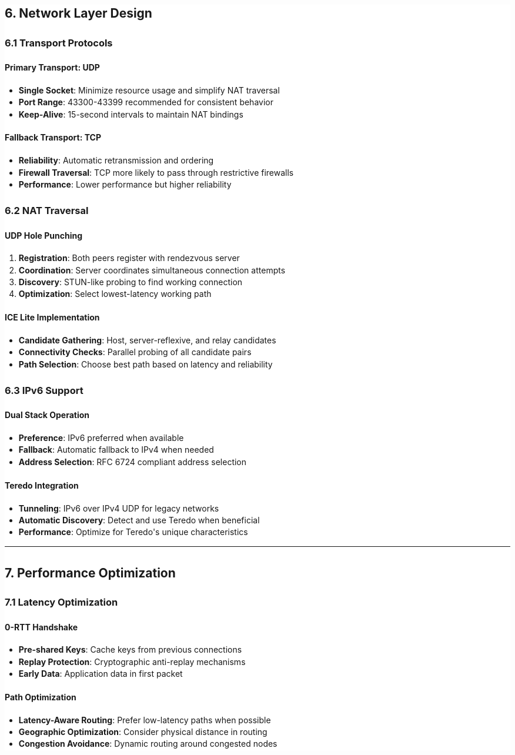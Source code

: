 
## 6. Network Layer Design

### 6.1 Transport Protocols
#### Primary Transport: UDP
- **Single Socket**: Minimize resource usage and simplify NAT traversal
- **Port Range**: 43300-43399 recommended for consistent behavior
- **Keep-Alive**: 15-second intervals to maintain NAT bindings

#### Fallback Transport: TCP
- **Reliability**: Automatic retransmission and ordering
- **Firewall Traversal**: TCP more likely to pass through restrictive firewalls
- **Performance**: Lower performance but higher reliability

### 6.2 NAT Traversal
#### UDP Hole Punching
1. **Registration**: Both peers register with rendezvous server
2. **Coordination**: Server coordinates simultaneous connection attempts
3. **Discovery**: STUN-like probing to find working connection
4. **Optimization**: Select lowest-latency working path

#### ICE Lite Implementation
- **Candidate Gathering**: Host, server-reflexive, and relay candidates
- **Connectivity Checks**: Parallel probing of all candidate pairs
- **Path Selection**: Choose best path based on latency and reliability

### 6.3 IPv6 Support
#### Dual Stack Operation
- **Preference**: IPv6 preferred when available
- **Fallback**: Automatic fallback to IPv4 when needed
- **Address Selection**: RFC 6724 compliant address selection

#### Teredo Integration
- **Tunneling**: IPv6 over IPv4 UDP for legacy networks
- **Automatic Discovery**: Detect and use Teredo when beneficial
- **Performance**: Optimize for Teredo's unique characteristics

---

## 7. Performance Optimization

### 7.1 Latency Optimization
#### 0-RTT Handshake
- **Pre-shared Keys**: Cache keys from previous connections
- **Replay Protection**: Cryptographic anti-replay mechanisms
- **Early Data**: Application data in first packet

#### Path Optimization
- **Latency-Aware Routing**: Prefer low-latency paths when possible
- **Geographic Optimization**: Consider physical distance in routing
- **Congestion Avoidance**: Dynamic routing around congested nodes

